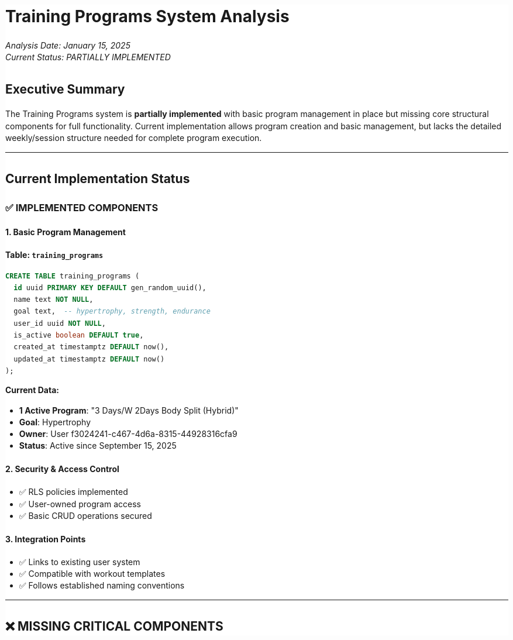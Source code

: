 # Training Programs System Analysis
*Analysis Date: January 15, 2025*  
*Current Status: PARTIALLY IMPLEMENTED*

## Executive Summary

The Training Programs system is **partially implemented** with basic program management in place but missing core structural components for full functionality. Current implementation allows program creation and basic management, but lacks the detailed weekly/session structure needed for complete program execution.

---

## Current Implementation Status

### ✅ IMPLEMENTED COMPONENTS

#### 1. Basic Program Management
**Table: `training_programs`**
```sql
CREATE TABLE training_programs (
  id uuid PRIMARY KEY DEFAULT gen_random_uuid(),
  name text NOT NULL,
  goal text,  -- hypertrophy, strength, endurance
  user_id uuid NOT NULL, 
  is_active boolean DEFAULT true,
  created_at timestamptz DEFAULT now(),
  updated_at timestamptz DEFAULT now()
);
```

**Current Data:**
- **1 Active Program**: "3 Days/W 2Days Body Split (Hybrid)"
- **Goal**: Hypertrophy
- **Owner**: User f3024241-c467-4d6a-8315-44928316cfa9
- **Status**: Active since September 15, 2025

#### 2. Security & Access Control
- ✅ RLS policies implemented
- ✅ User-owned program access
- ✅ Basic CRUD operations secured

#### 3. Integration Points
- ✅ Links to existing user system
- ✅ Compatible with workout templates
- ✅ Follows established naming conventions

---

## ❌ MISSING CRITICAL COMPONENTS
